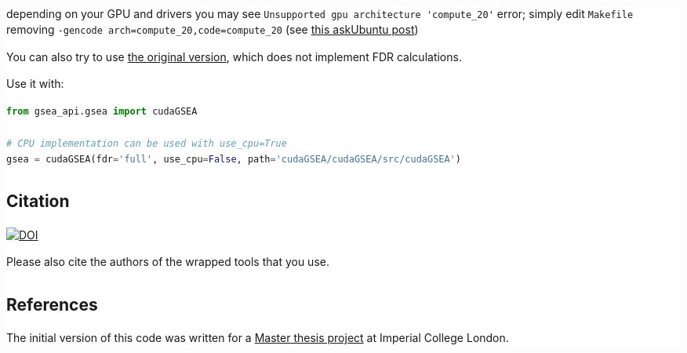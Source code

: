 depending on your GPU and drivers you may see `Unsupported gpu architecture 'compute_20'` error; simply edit `Makefile` removing `-gencode arch=compute_20,code=compute_20` (see [this askUbuntu post](https://askubuntu.com/questions/960238/nvcc-fatal-unsupported-gpu-architecture-compute-20))

You can also try to use [the original version](https://github.com/gravitino/cudaGSEA), which does not implement FDR calculations.

Use it with:

```python
from gsea_api.gsea import cudaGSEA

# CPU implementation can be used with use_cpu=True
gsea = cudaGSEA(fdr='full', use_cpu=False, path='cudaGSEA/cudaGSEA/src/cudaGSEA')
```

## Citation

[![DOI](https://zenodo.org/badge/188071398.svg)](https://zenodo.org/badge/latestdoi/188071398)

Please also cite the authors of the wrapped tools that you use.


## References

The initial version of this code was written for a [Master thesis project](https://github.com/krassowski/drug-disease-profile-matching) at Imperial College London.

